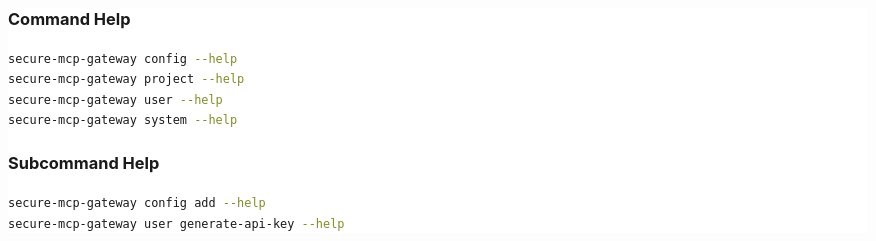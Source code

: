 ### Command Help

```bash
secure-mcp-gateway config --help
secure-mcp-gateway project --help
secure-mcp-gateway user --help
secure-mcp-gateway system --help
```

### Subcommand Help

```bash
secure-mcp-gateway config add --help
secure-mcp-gateway user generate-api-key --help
```
